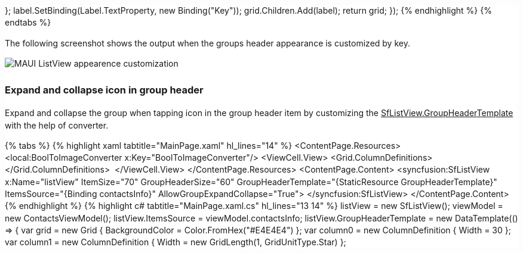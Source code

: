   };
  label.SetBinding(Label.TextProperty, new Binding("Key"));
  grid.Children.Add(label);
  return grid;
});
{% endhighlight %}
{% endtabs %}

The following screenshot shows the output when the groups header appearance is customized by key.

![MAUI ListView appearence customization](Images/grouping/listview-maui-appearence-customization.jpg)

### Expand and collapse icon in group header

Expand and collapse the group when tapping icon in the group header item by customizing the [SfListView.GroupHeaderTemplate](https://help.syncfusion.com/cr/maui/Syncfusion.Maui.ListView.SfListView.html#Syncfusion_Maui_ListView_SfListView_GroupHeaderTemplate) with the help of converter.

{% tabs %}
{% highlight xaml tabtitle="MainPage.xaml" hl_lines="14" %}
<ContentPage xmlns:syncfusion="clr-namespace:Syncfusion.Maui.ListView;assembly=Syncfusion.Maui.ListView">
    <ContentPage.Resources>
        <ResourceDictionary>
            <local:BoolToImageConverter x:Key="BoolToImageConverter"/>
            <DataTemplate x:Name="GroupHeaderTemplate"  x:Key="GroupHeaderTemplate">
                <ViewCell>
                    <ViewCell.View>
                        <Grid>
                            <Grid.ColumnDefinitions>
                                <ColumnDefinition Width="30" />
                                <ColumnDefinition Width="*" />
                            </Grid.ColumnDefinitions>
                            <Image x:Name="NormalImage" Grid.Column="0" HorizontalOptions="Center"
                                   Source="{Binding IsExpand, Converter={StaticResource BoolToImageConverter}}"
                                   VerticalOptions="Center"/>
                            <Label Text="{Binding Key}" Grid.Column="1"/>
                        </Grid>
                    </ViewCell.View>
                </ViewCell>
            </DataTemplate>
        </ResourceDictionary>
    </ContentPage.Resources>
    <ContentPage.Content>
        <Grid>
            <syncfusion:SfListView x:Name="listView" ItemSize="70"
                                 GroupHeaderSize="60"
                                 GroupHeaderTemplate="{StaticResource GroupHeaderTemplate}"
                                 ItemsSource="{Binding contactsInfo}"
                                 AllowGroupExpandCollapse="True">
            </syncfusion:SfListView>
        </Grid>
    </ContentPage.Content>
</ContentPage>
{% endhighlight %}
{% highlight c# tabtitle="MainPage.xaml.cs" hl_lines="13 14" %}
listView = new SfListView();
viewModel = new ContactsViewModel();
listView.ItemsSource = viewModel.contactsInfo;
listView.GroupHeaderTemplate = new DataTemplate(() => 
{
    var grid = new Grid { BackgroundColor = Color.FromHex("#E4E4E4") };
    var column0 = new ColumnDefinition { Width = 30 };
    var column1 = new ColumnDefinition { Width = new GridLength(1, GridUnitType.Star) };